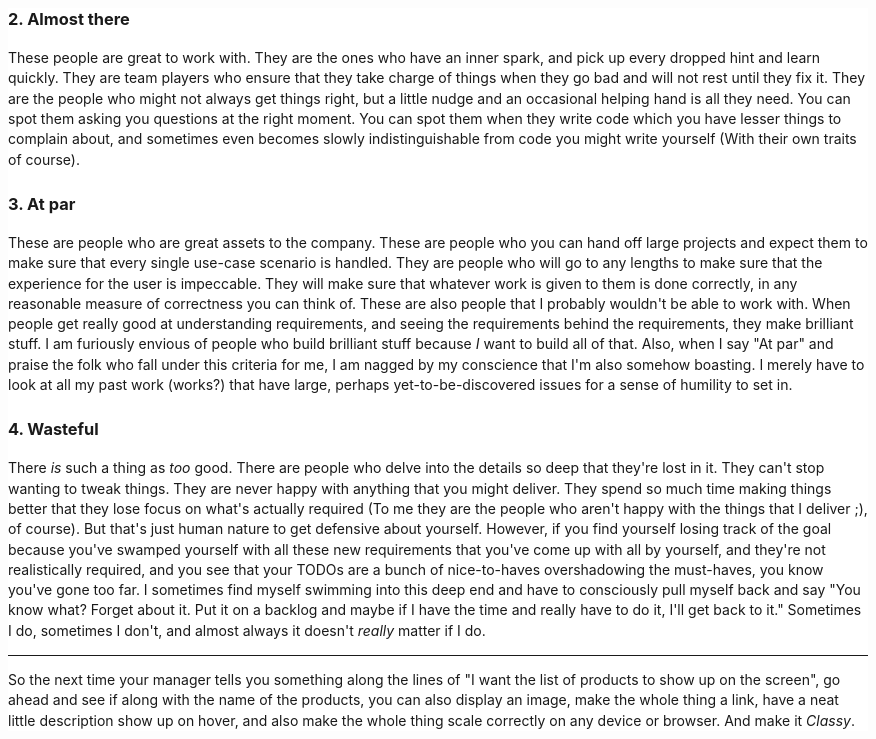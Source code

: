 ### 2. Almost there
These people are great to work with. They are the ones who have an inner spark, and pick up every dropped hint and learn quickly. They are team players who ensure that they take charge of things when they go bad and will not rest until they fix it. They are the people who might not always get things right, but a little nudge and an occasional helping hand is all they need. You can spot them asking you questions at the right moment. You can spot them when they write code which you have lesser things to complain about, and sometimes even becomes slowly indistinguishable from code you might write yourself (With their own traits of course).

### 3. At par
These are people who are great assets to the company. These are people who you can hand off large projects and expect them to make sure that every single use-case scenario is handled. They are people who will go to any lengths to make sure that the experience for the user is impeccable. They will make sure that whatever work is given to them is done correctly, in any reasonable measure of correctness you can think of. These are also people that I probably wouldn't be able to work with. When people get really good at understanding requirements, and seeing the requirements behind the requirements, they make brilliant stuff. I am furiously envious of people who build brilliant stuff because _I_ want to build all of that. Also, when I say "At par" and praise the folk who fall under this criteria for me, I am nagged by my conscience that I'm also somehow boasting. I merely have to look at all my past work (works?) that have large, perhaps yet-to-be-discovered issues for a sense of humility to set in.

### 4. Wasteful
There _is_ such a thing as _too_ good. There are people who delve into the details so deep that they're lost in it. They can't stop wanting to tweak things. They are never happy with anything that you might deliver. They spend so much time making things better that they lose focus on what's actually required (To me they are the people who aren't happy with the things that I deliver ;), of course). But that's just human nature to get defensive about yourself. However, if you find yourself losing track of the goal because you've swamped yourself with all these new requirements that you've come up with all by yourself, and they're not realistically required, and you see that your TODOs are a bunch of nice-to-haves overshadowing the must-haves, you know you've gone too far. I sometimes find myself swimming into this deep end and have to consciously pull myself back and say "You know what? Forget about it. Put it on a backlog and maybe if I have the time and really have to do it, I'll get back to it." Sometimes I do, sometimes I don't, and almost always it doesn't _really_ matter if I do.

----------------------------

So the next time your manager tells you something along the lines of "I want the list of products to show up on the screen", go ahead and see if along with the name of the products, you can also display an image, make the whole thing a link, have a neat little description show up on hover, and also make the whole thing scale correctly on any device or browser. And make it _Classy_.